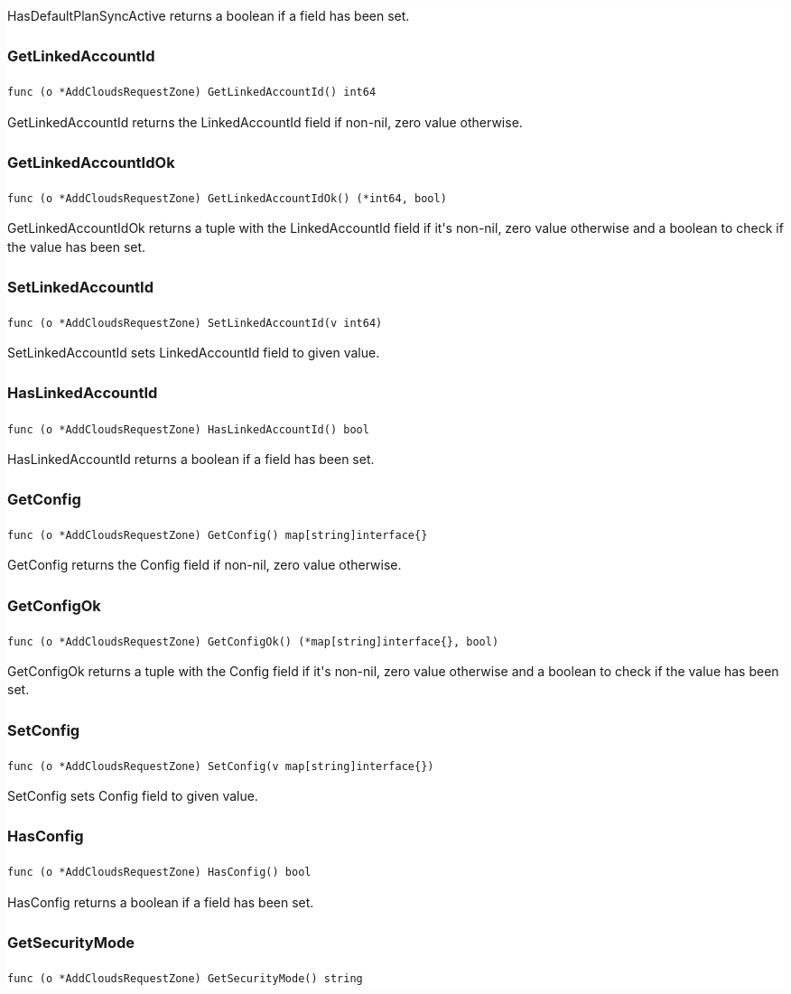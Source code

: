 HasDefaultPlanSyncActive returns a boolean if a field has been set.

### GetLinkedAccountId

`func (o *AddCloudsRequestZone) GetLinkedAccountId() int64`

GetLinkedAccountId returns the LinkedAccountId field if non-nil, zero value otherwise.

### GetLinkedAccountIdOk

`func (o *AddCloudsRequestZone) GetLinkedAccountIdOk() (*int64, bool)`

GetLinkedAccountIdOk returns a tuple with the LinkedAccountId field if it's non-nil, zero value otherwise
and a boolean to check if the value has been set.

### SetLinkedAccountId

`func (o *AddCloudsRequestZone) SetLinkedAccountId(v int64)`

SetLinkedAccountId sets LinkedAccountId field to given value.

### HasLinkedAccountId

`func (o *AddCloudsRequestZone) HasLinkedAccountId() bool`

HasLinkedAccountId returns a boolean if a field has been set.

### GetConfig

`func (o *AddCloudsRequestZone) GetConfig() map[string]interface{}`

GetConfig returns the Config field if non-nil, zero value otherwise.

### GetConfigOk

`func (o *AddCloudsRequestZone) GetConfigOk() (*map[string]interface{}, bool)`

GetConfigOk returns a tuple with the Config field if it's non-nil, zero value otherwise
and a boolean to check if the value has been set.

### SetConfig

`func (o *AddCloudsRequestZone) SetConfig(v map[string]interface{})`

SetConfig sets Config field to given value.

### HasConfig

`func (o *AddCloudsRequestZone) HasConfig() bool`

HasConfig returns a boolean if a field has been set.

### GetSecurityMode

`func (o *AddCloudsRequestZone) GetSecurityMode() string`
